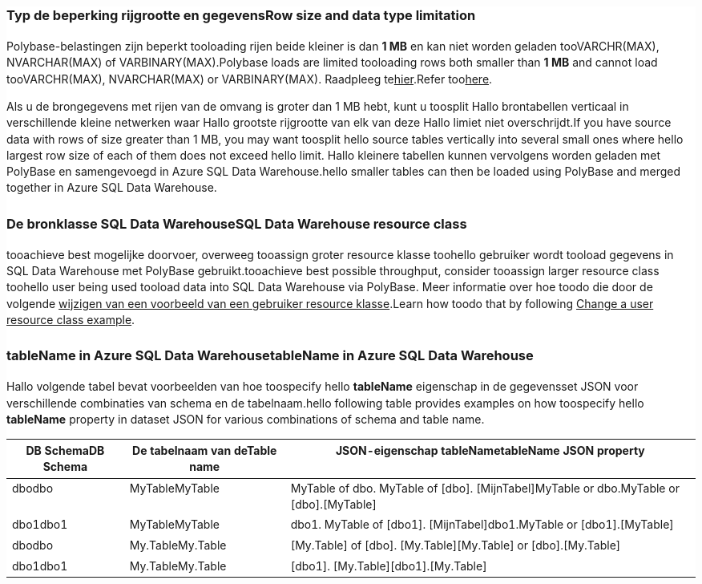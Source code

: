 ### <a name="row-size-and-data-type-limitation"></a><span data-ttu-id="44256-293">Typ de beperking rijgrootte en gegevens</span><span class="sxs-lookup"><span data-stu-id="44256-293">Row size and data type limitation</span></span>
<span data-ttu-id="44256-294">Polybase-belastingen zijn beperkt tooloading rijen beide kleiner is dan **1 MB** en kan niet worden geladen tooVARCHR(MAX), NVARCHAR(MAX) of VARBINARY(MAX).</span><span class="sxs-lookup"><span data-stu-id="44256-294">Polybase loads are limited tooloading rows both smaller than **1 MB** and cannot load tooVARCHR(MAX), NVARCHAR(MAX) or VARBINARY(MAX).</span></span> <span data-ttu-id="44256-295">Raadpleeg te[hier](../sql-data-warehouse/sql-data-warehouse-service-capacity-limits.md#loads).</span><span class="sxs-lookup"><span data-stu-id="44256-295">Refer too[here](../sql-data-warehouse/sql-data-warehouse-service-capacity-limits.md#loads).</span></span>

<span data-ttu-id="44256-296">Als u de brongegevens met rijen van de omvang is groter dan 1 MB hebt, kunt u toosplit Hallo brontabellen verticaal in verschillende kleine netwerken waar Hallo grootste rijgrootte van elk van deze Hallo limiet niet overschrijdt.</span><span class="sxs-lookup"><span data-stu-id="44256-296">If you have source data with rows of size greater than 1 MB, you may want toosplit hello source tables vertically into several small ones where hello largest row size of each of them does not exceed hello limit.</span></span> <span data-ttu-id="44256-297">Hallo kleinere tabellen kunnen vervolgens worden geladen met PolyBase en samengevoegd in Azure SQL Data Warehouse.</span><span class="sxs-lookup"><span data-stu-id="44256-297">hello smaller tables can then be loaded using PolyBase and merged together in Azure SQL Data Warehouse.</span></span>

### <a name="sql-data-warehouse-resource-class"></a><span data-ttu-id="44256-298">De bronklasse SQL Data Warehouse</span><span class="sxs-lookup"><span data-stu-id="44256-298">SQL Data Warehouse resource class</span></span>
<span data-ttu-id="44256-299">tooachieve best mogelijke doorvoer, overweeg tooassign groter resource klasse toohello gebruiker wordt tooload gegevens in SQL Data Warehouse met PolyBase gebruikt.</span><span class="sxs-lookup"><span data-stu-id="44256-299">tooachieve best possible throughput, consider tooassign larger resource class toohello user being used tooload data into SQL Data Warehouse via PolyBase.</span></span> <span data-ttu-id="44256-300">Meer informatie over hoe toodo die door de volgende [wijzigen van een voorbeeld van een gebruiker resource klasse](../sql-data-warehouse/sql-data-warehouse-develop-concurrency.md#changing-user-resource-class-example).</span><span class="sxs-lookup"><span data-stu-id="44256-300">Learn how toodo that by following [Change a user resource class example](../sql-data-warehouse/sql-data-warehouse-develop-concurrency.md#changing-user-resource-class-example).</span></span>

### <a name="tablename-in-azure-sql-data-warehouse"></a><span data-ttu-id="44256-301">tableName in Azure SQL Data Warehouse</span><span class="sxs-lookup"><span data-stu-id="44256-301">tableName in Azure SQL Data Warehouse</span></span>
<span data-ttu-id="44256-302">Hallo volgende tabel bevat voorbeelden van hoe toospecify hello **tableName** eigenschap in de gegevensset JSON voor verschillende combinaties van schema en de tabelnaam.</span><span class="sxs-lookup"><span data-stu-id="44256-302">hello following table provides examples on how toospecify hello **tableName** property in dataset JSON for various combinations of schema and table name.</span></span>

| <span data-ttu-id="44256-303">DB Schema</span><span class="sxs-lookup"><span data-stu-id="44256-303">DB Schema</span></span> | <span data-ttu-id="44256-304">De tabelnaam van de</span><span class="sxs-lookup"><span data-stu-id="44256-304">Table name</span></span> | <span data-ttu-id="44256-305">JSON-eigenschap tableName</span><span class="sxs-lookup"><span data-stu-id="44256-305">tableName JSON property</span></span> |
| --- | --- | --- |
| <span data-ttu-id="44256-306">dbo</span><span class="sxs-lookup"><span data-stu-id="44256-306">dbo</span></span> |<span data-ttu-id="44256-307">MyTable</span><span class="sxs-lookup"><span data-stu-id="44256-307">MyTable</span></span> |<span data-ttu-id="44256-308">MyTable of dbo. MyTable of [dbo]. [MijnTabel]</span><span class="sxs-lookup"><span data-stu-id="44256-308">MyTable or dbo.MyTable or [dbo].[MyTable]</span></span> |
| <span data-ttu-id="44256-309">dbo1</span><span class="sxs-lookup"><span data-stu-id="44256-309">dbo1</span></span> |<span data-ttu-id="44256-310">MyTable</span><span class="sxs-lookup"><span data-stu-id="44256-310">MyTable</span></span> |<span data-ttu-id="44256-311">dbo1. MyTable of [dbo1]. [MijnTabel]</span><span class="sxs-lookup"><span data-stu-id="44256-311">dbo1.MyTable or [dbo1].[MyTable]</span></span> |
| <span data-ttu-id="44256-312">dbo</span><span class="sxs-lookup"><span data-stu-id="44256-312">dbo</span></span> |<span data-ttu-id="44256-313">My.Table</span><span class="sxs-lookup"><span data-stu-id="44256-313">My.Table</span></span> |<span data-ttu-id="44256-314">[My.Table] of [dbo]. [My.Table]</span><span class="sxs-lookup"><span data-stu-id="44256-314">[My.Table] or [dbo].[My.Table]</span></span> |
| <span data-ttu-id="44256-315">dbo1</span><span class="sxs-lookup"><span data-stu-id="44256-315">dbo1</span></span> |<span data-ttu-id="44256-316">My.Table</span><span class="sxs-lookup"><span data-stu-id="44256-316">My.Table</span></span> |<span data-ttu-id="44256-317">[dbo1]. [My.Table]</span><span class="sxs-lookup"><span data-stu-id="44256-317">[dbo1].[My.Table]</span></span> |
